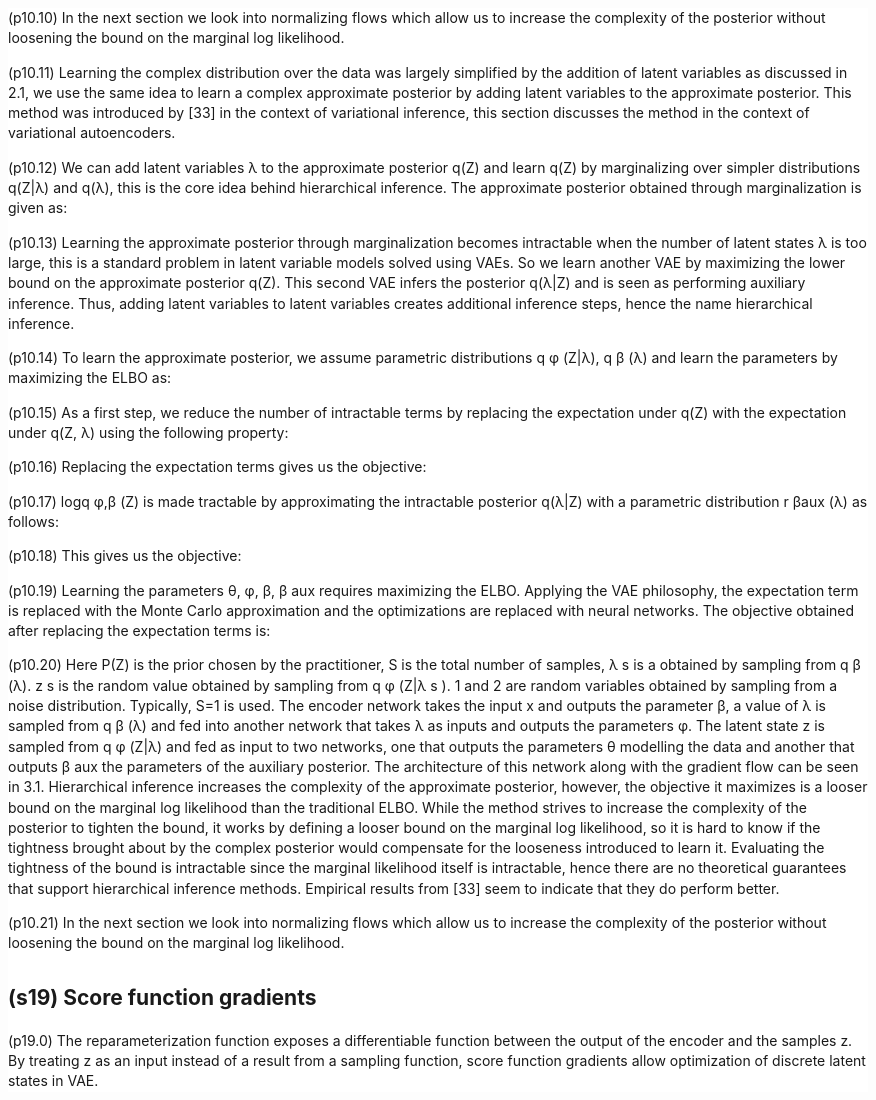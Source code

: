 (p10.10) In the next section we look into normalizing flows which allow us to increase the complexity of the posterior without loosening the bound on the marginal log likelihood.

(p10.11) Learning the complex distribution over the data was largely simplified by the addition of latent variables as discussed in 2.1, we use the same idea to learn a complex approximate posterior by adding latent variables to the approximate posterior. This method was introduced by [33] in the context of variational inference, this section discusses the method in the context of variational autoencoders.

(p10.12) We can add latent variables λ to the approximate posterior q(Z) and learn q(Z) by marginalizing over simpler distributions q(Z|λ) and q(λ), this is the core idea behind hierarchical inference. The approximate posterior obtained through marginalization is given as:

(p10.13) Learning the approximate posterior through marginalization becomes intractable when the number of latent states λ is too large, this is a standard problem in latent variable models solved using VAEs. So we learn another VAE by maximizing the lower bound on the approximate posterior q(Z). This second VAE infers the posterior q(λ|Z) and is seen as performing auxiliary inference. Thus, adding latent variables to latent variables creates additional inference steps, hence the name hierarchical inference.

(p10.14) To learn the approximate posterior, we assume parametric distributions q φ (Z|λ), q β (λ) and learn the parameters by maximizing the ELBO as:

(p10.15) As a first step, we reduce the number of intractable terms by replacing the expectation under q(Z) with the expectation under q(Z, λ) using the following property:

(p10.16) Replacing the expectation terms gives us the objective:

(p10.17) logq φ,β (Z) is made tractable by approximating the intractable posterior q(λ|Z) with a parametric distribution r βaux (λ) as follows:

(p10.18) This gives us the objective:

(p10.19) Learning the parameters θ, φ, β, β aux requires maximizing the ELBO. Applying the VAE philosophy, the expectation term is replaced with the Monte Carlo approximation and the optimizations are replaced with neural networks. The objective obtained after replacing the expectation terms is:

(p10.20) Here P(Z) is the prior chosen by the practitioner, S is the total number of samples, λ s is a obtained by sampling from q β (λ). z s is the random value obtained by sampling from q φ (Z|λ s ). 1 and 2 are random variables obtained by sampling from a noise distribution. Typically, S=1 is used. The encoder network takes the input x and outputs the parameter β, a value of λ is sampled from q β (λ) and fed into another network that takes λ as inputs and outputs the parameters φ. The latent state z is sampled from q φ (Z|λ) and fed as input to two networks, one that outputs the parameters θ modelling the data and another that outputs β aux the parameters of the auxiliary posterior. The architecture of this network along with the gradient flow can be seen in 3.1. Hierarchical inference increases the complexity of the approximate posterior, however, the objective it maximizes is a looser bound on the marginal log likelihood than the traditional ELBO. While the method strives to increase the complexity of the posterior to tighten the bound, it works by defining a looser bound on the marginal log likelihood, so it is hard to know if the tightness brought about by the complex posterior would compensate for the looseness introduced to learn it. Evaluating the tightness of the bound is intractable since the marginal likelihood itself is intractable, hence there are no theoretical guarantees that support hierarchical inference methods. Empirical results from [33] seem to indicate that they do perform better.

(p10.21) In the next section we look into normalizing flows which allow us to increase the complexity of the posterior without loosening the bound on the marginal log likelihood.
## (s19) Score function gradients
(p19.0) The reparameterization function exposes a differentiable function between the output of the encoder and the samples z. By treating z as an input instead of a result from a sampling function, score function gradients allow optimization of discrete latent states in VAE.

